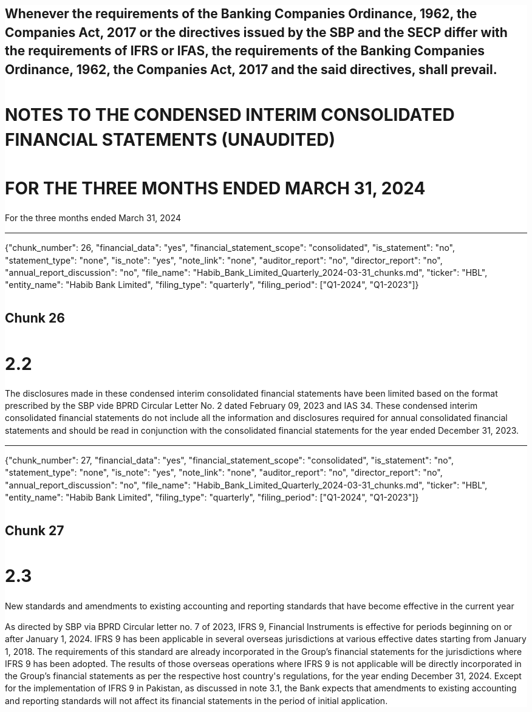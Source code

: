 Whenever the requirements of the Banking Companies Ordinance, 1962, the Companies Act, 2017 or the directives issued by the SBP and the SECP differ with the requirements of IFRS or IFAS, the requirements of the Banking Companies Ordinance, 1962, the Companies Act, 2017 and the said directives, shall prevail.
---

# NOTES TO THE CONDENSED INTERIM CONSOLIDATED FINANCIAL STATEMENTS (UNAUDITED)

# FOR THE THREE MONTHS ENDED MARCH 31, 2024

For the three months ended March 31, 2024

---

{"chunk_number": 26, "financial_data": "yes", "financial_statement_scope": "consolidated", "is_statement": "no", "statement_type": "none", "is_note": "yes", "note_link": "none", "auditor_report": "no", "director_report": "no", "annual_report_discussion": "no", "file_name": "Habib_Bank_Limited_Quarterly_2024-03-31_chunks.md", "ticker": "HBL", "entity_name": "Habib Bank Limited", "filing_type": "quarterly", "filing_period": ["Q1-2024", "Q1-2023"]}
## Chunk 26


# 2.2

The disclosures made in these condensed interim consolidated financial statements have been limited based on the format prescribed by the SBP vide BPRD Circular Letter No. 2 dated February 09, 2023 and IAS 34. These condensed interim consolidated financial statements do not include all the information and disclosures required for annual consolidated financial statements and should be read in conjunction with the consolidated financial statements for the year ended December 31, 2023.

---

{"chunk_number": 27, "financial_data": "yes", "financial_statement_scope": "consolidated", "is_statement": "no", "statement_type": "none", "is_note": "yes", "note_link": "none", "auditor_report": "no", "director_report": "no", "annual_report_discussion": "no", "file_name": "Habib_Bank_Limited_Quarterly_2024-03-31_chunks.md", "ticker": "HBL", "entity_name": "Habib Bank Limited", "filing_type": "quarterly", "filing_period": ["Q1-2024", "Q1-2023"]}
## Chunk 27


# 2.3

New standards and amendments to existing accounting and reporting standards that have become effective in the current year

As directed by SBP via BPRD Circular letter no. 7 of 2023, IFRS 9, Financial Instruments is effective for periods beginning on or after January 1, 2024. IFRS 9 has been applicable in several overseas jurisdictions at various effective dates starting from January 1, 2018. The requirements of this standard are already incorporated in the Group’s financial statements for the jurisdictions where IFRS 9 has been adopted. The results of those overseas operations where IFRS 9 is not applicable will be directly incorporated in the Group’s financial statements as per the respective host country's regulations, for the year ending December 31, 2024. Except for the implementation of IFRS 9 in Pakistan, as discussed in note 3.1, the Bank expects that amendments to existing accounting and reporting standards will not affect its financial statements in the period of initial application.
